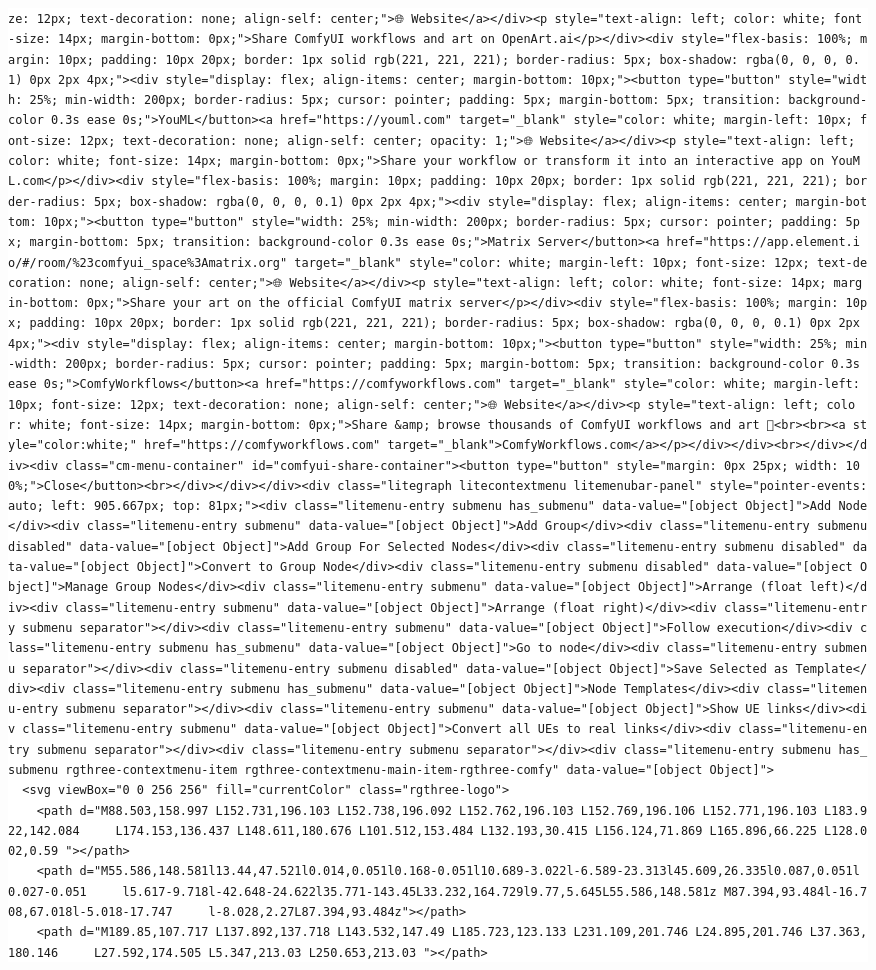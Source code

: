```
ze: 12px; text-decoration: none; align-self: center;">🌐 Website</a></div><p style="text-align: left; color: white; font-size: 14px; margin-bottom: 0px;">Share ComfyUI workflows and art on OpenArt.ai</p></div><div style="flex-basis: 100%; margin: 10px; padding: 10px 20px; border: 1px solid rgb(221, 221, 221); border-radius: 5px; box-shadow: rgba(0, 0, 0, 0.1) 0px 2px 4px;"><div style="display: flex; align-items: center; margin-bottom: 10px;"><button type="button" style="width: 25%; min-width: 200px; border-radius: 5px; cursor: pointer; padding: 5px; margin-bottom: 5px; transition: background-color 0.3s ease 0s;">YouML</button><a href="https://youml.com" target="_blank" style="color: white; margin-left: 10px; font-size: 12px; text-decoration: none; align-self: center; opacity: 1;">🌐 Website</a></div><p style="text-align: left; color: white; font-size: 14px; margin-bottom: 0px;">Share your workflow or transform it into an interactive app on YouML.com</p></div><div style="flex-basis: 100%; margin: 10px; padding: 10px 20px; border: 1px solid rgb(221, 221, 221); border-radius: 5px; box-shadow: rgba(0, 0, 0, 0.1) 0px 2px 4px;"><div style="display: flex; align-items: center; margin-bottom: 10px;"><button type="button" style="width: 25%; min-width: 200px; border-radius: 5px; cursor: pointer; padding: 5px; margin-bottom: 5px; transition: background-color 0.3s ease 0s;">Matrix Server</button><a href="https://app.element.io/#/room/%23comfyui_space%3Amatrix.org" target="_blank" style="color: white; margin-left: 10px; font-size: 12px; text-decoration: none; align-self: center;">🌐 Website</a></div><p style="text-align: left; color: white; font-size: 14px; margin-bottom: 0px;">Share your art on the official ComfyUI matrix server</p></div><div style="flex-basis: 100%; margin: 10px; padding: 10px 20px; border: 1px solid rgb(221, 221, 221); border-radius: 5px; box-shadow: rgba(0, 0, 0, 0.1) 0px 2px 4px;"><div style="display: flex; align-items: center; margin-bottom: 10px;"><button type="button" style="width: 25%; min-width: 200px; border-radius: 5px; cursor: pointer; padding: 5px; margin-bottom: 5px; transition: background-color 0.3s ease 0s;">ComfyWorkflows</button><a href="https://comfyworkflows.com" target="_blank" style="color: white; margin-left: 10px; font-size: 12px; text-decoration: none; align-self: center;">🌐 Website</a></div><p style="text-align: left; color: white; font-size: 14px; margin-bottom: 0px;">Share &amp; browse thousands of ComfyUI workflows and art 🎨<br><br><a style="color:white;" href="https://comfyworkflows.com" target="_blank">ComfyWorkflows.com</a></p></div></div><br></div></div><div class="cm-menu-container" id="comfyui-share-container"><button type="button" style="margin: 0px 25px; width: 100%;">Close</button><br></div></div></div><div class="litegraph litecontextmenu litemenubar-panel" style="pointer-events: auto; left: 905.667px; top: 81px;"><div class="litemenu-entry submenu has_submenu" data-value="[object Object]">Add Node</div><div class="litemenu-entry submenu" data-value="[object Object]">Add Group</div><div class="litemenu-entry submenu disabled" data-value="[object Object]">Add Group For Selected Nodes</div><div class="litemenu-entry submenu disabled" data-value="[object Object]">Convert to Group Node</div><div class="litemenu-entry submenu disabled" data-value="[object Object]">Manage Group Nodes</div><div class="litemenu-entry submenu" data-value="[object Object]">Arrange (float left)</div><div class="litemenu-entry submenu" data-value="[object Object]">Arrange (float right)</div><div class="litemenu-entry submenu separator"></div><div class="litemenu-entry submenu" data-value="[object Object]">Follow execution</div><div class="litemenu-entry submenu has_submenu" data-value="[object Object]">Go to node</div><div class="litemenu-entry submenu separator"></div><div class="litemenu-entry submenu disabled" data-value="[object Object]">Save Selected as Template</div><div class="litemenu-entry submenu has_submenu" data-value="[object Object]">Node Templates</div><div class="litemenu-entry submenu separator"></div><div class="litemenu-entry submenu" data-value="[object Object]">Show UE links</div><div class="litemenu-entry submenu" data-value="[object Object]">Convert all UEs to real links</div><div class="litemenu-entry submenu separator"></div><div class="litemenu-entry submenu separator"></div><div class="litemenu-entry submenu has_submenu rgthree-contextmenu-item rgthree-contextmenu-main-item-rgthree-comfy" data-value="[object Object]">
  <svg viewBox="0 0 256 256" fill="currentColor" class="rgthree-logo">
    <path d="M88.503,158.997 L152.731,196.103 L152.738,196.092 L152.762,196.103 L152.769,196.106 L152.771,196.103 L183.922,142.084     L174.153,136.437 L148.611,180.676 L101.512,153.484 L132.193,30.415 L156.124,71.869 L165.896,66.225 L128.002,0.59 "></path>
    <path d="M55.586,148.581l13.44,47.521l0.014,0.051l0.168-0.051l10.689-3.022l-6.589-23.313l45.609,26.335l0.087,0.051l0.027-0.051     l5.617-9.718l-42.648-24.622l35.771-143.45L33.232,164.729l9.77,5.645L55.586,148.581z M87.394,93.484l-16.708,67.018l-5.018-17.747     l-8.028,2.27L87.394,93.484z"></path>
    <path d="M189.85,107.717 L137.892,137.718 L143.532,147.49 L185.723,123.133 L231.109,201.746 L24.895,201.746 L37.363,180.146     L27.592,174.505 L5.347,213.03 L250.653,213.03 "></path>
```